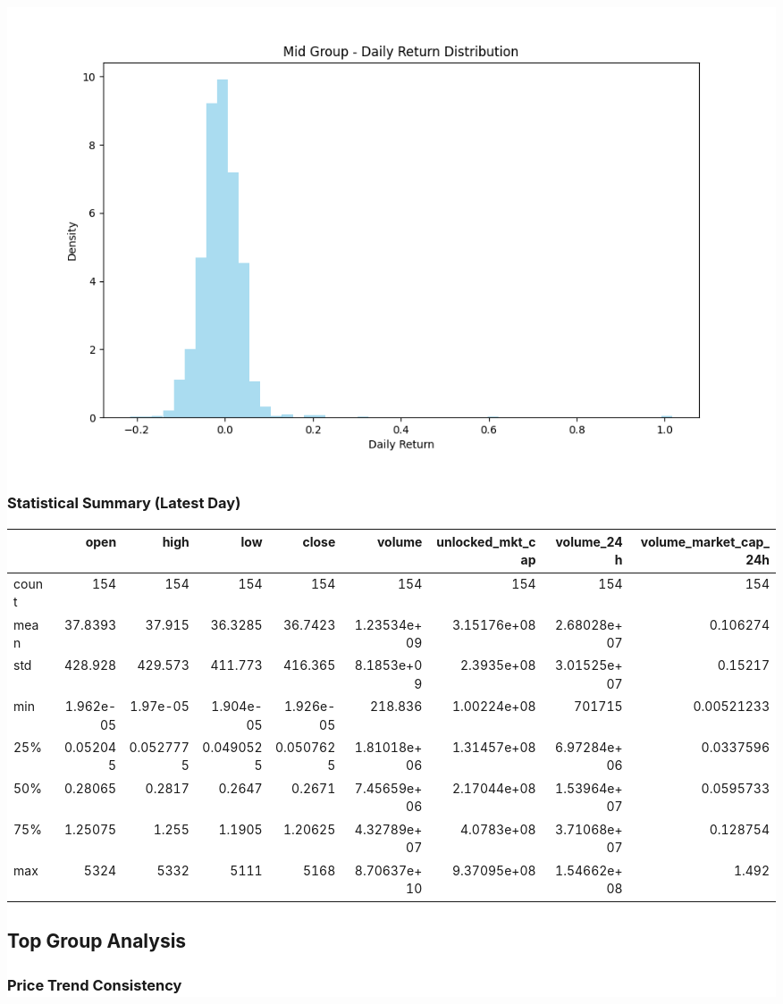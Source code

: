 ![Daily Return Distribution](mid_return_distribution.png)

### Statistical Summary (Latest Day)

|       |         open |         high |          low |        close |        volume |   unlocked_mkt_cap |       volume_24h |   volume_market_cap_24h |
|:------|-------------:|-------------:|-------------:|-------------:|--------------:|-------------------:|-----------------:|------------------------:|
| count |  154         |  154         |  154         |  154         | 154           |      154           |    154           |            154          |
| mean  |   37.8393    |   37.915     |   36.3285    |   36.7423    |   1.23534e+09 |        3.15176e+08 |      2.68028e+07 |              0.106274   |
| std   |  428.928     |  429.573     |  411.773     |  416.365     |   8.1853e+09  |        2.3935e+08  |      3.01525e+07 |              0.15217    |
| min   |    1.962e-05 |    1.97e-05  |    1.904e-05 |    1.926e-05 | 218.836       |        1.00224e+08 | 701715           |              0.00521233 |
| 25%   |    0.052045  |    0.0527775 |    0.0490525 |    0.0507625 |   1.81018e+06 |        1.31457e+08 |      6.97284e+06 |              0.0337596  |
| 50%   |    0.28065   |    0.2817    |    0.2647    |    0.2671    |   7.45659e+06 |        2.17044e+08 |      1.53964e+07 |              0.0595733  |
| 75%   |    1.25075   |    1.255     |    1.1905    |    1.20625   |   4.32789e+07 |        4.0783e+08  |      3.71068e+07 |              0.128754   |
| max   | 5324         | 5332         | 5111         | 5168         |   8.70637e+10 |        9.37095e+08 |      1.54662e+08 |              1.492      |

## Top Group Analysis

### Price Trend Consistency

